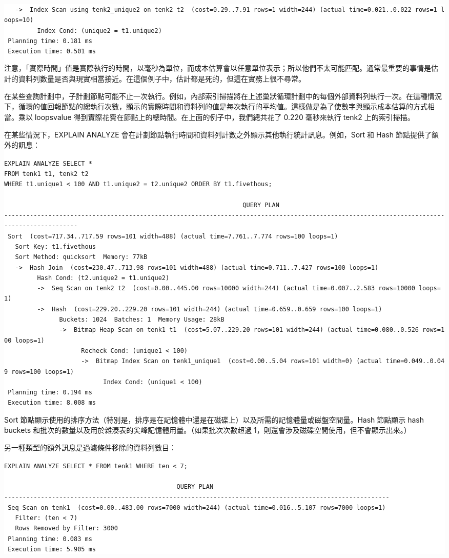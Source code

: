 ```
   ->  Index Scan using tenk2_unique2 on tenk2 t2  (cost=0.29..7.91 rows=1 width=244) (actual time=0.021..0.022 rows=1 loops=10)
         Index Cond: (unique2 = t1.unique2)
 Planning time: 0.181 ms
 Execution time: 0.501 ms
```

注意，「實際時間」值是實際執行的時間，以毫秒為單位，而成本估算會以任意單位表示；所以他們不太可能匹配。通常最重要的事情是估計的資料列數量是否與現實相當接近。在這個例子中，估計都是死的，但這在實務上很不尋常。

在某些查詢計劃中，子計劃節點可能不止一次執行。例如，內部索引掃描將在上述巢狀循環計劃中的每個外部資料列執行一次。在這種情況下，循環的值回報節點的總執行次數，顯示的實際時間和資料列的值是每次執行的平均值。這樣做是為了使數字與顯示成本估算的方式相當。乘以 loopsvalue 得到實際花費在節點上的總時間。在上面的例子中，我們總共花了 0.220 毫秒來執行 tenk2 上的索引掃描。

在某些情況下，EXPLAIN ANALYZE 會在計劃節點執行時間和資料列計數之外顯示其他執行統計訊息。例如，Sort 和 Hash 節點提供了額外的訊息：

```
EXPLAIN ANALYZE SELECT *
FROM tenk1 t1, tenk2 t2
WHERE t1.unique1 < 100 AND t1.unique2 = t2.unique2 ORDER BY t1.fivethous;

                                                                 QUERY PLAN
--------------------------------------------------------------------------------------------------------------------------------------------
 Sort  (cost=717.34..717.59 rows=101 width=488) (actual time=7.761..7.774 rows=100 loops=1)
   Sort Key: t1.fivethous
   Sort Method: quicksort  Memory: 77kB
   ->  Hash Join  (cost=230.47..713.98 rows=101 width=488) (actual time=0.711..7.427 rows=100 loops=1)
         Hash Cond: (t2.unique2 = t1.unique2)
         ->  Seq Scan on tenk2 t2  (cost=0.00..445.00 rows=10000 width=244) (actual time=0.007..2.583 rows=10000 loops=1)
         ->  Hash  (cost=229.20..229.20 rows=101 width=244) (actual time=0.659..0.659 rows=100 loops=1)
               Buckets: 1024  Batches: 1  Memory Usage: 28kB
               ->  Bitmap Heap Scan on tenk1 t1  (cost=5.07..229.20 rows=101 width=244) (actual time=0.080..0.526 rows=100 loops=1)
                     Recheck Cond: (unique1 < 100)
                     ->  Bitmap Index Scan on tenk1_unique1  (cost=0.00..5.04 rows=101 width=0) (actual time=0.049..0.049 rows=100 loops=1)
                           Index Cond: (unique1 < 100)
 Planning time: 0.194 ms
 Execution time: 8.008 ms
```

Sort 節點顯示使用的排序方法（特別是，排序是在記憶體中還是在磁碟上）以及所需的記憶體量或磁盤空間量。Hash 節點顯示 hash buckets 和批次的數量以及用於雜湊表的尖峰記憶體用量。（如果批次次數超過 1，則還會涉及磁碟空間使用，但不會顯示出來。）

另一種類型的額外訊息是過濾條件移除的資料列數目：

```
EXPLAIN ANALYZE SELECT * FROM tenk1 WHERE ten < 7;

                                               QUERY PLAN
---------------------------------------------------------------------------------------------------------
 Seq Scan on tenk1  (cost=0.00..483.00 rows=7000 width=244) (actual time=0.016..5.107 rows=7000 loops=1)
   Filter: (ten < 7)
   Rows Removed by Filter: 3000
 Planning time: 0.083 ms
 Execution time: 5.905 ms
```
